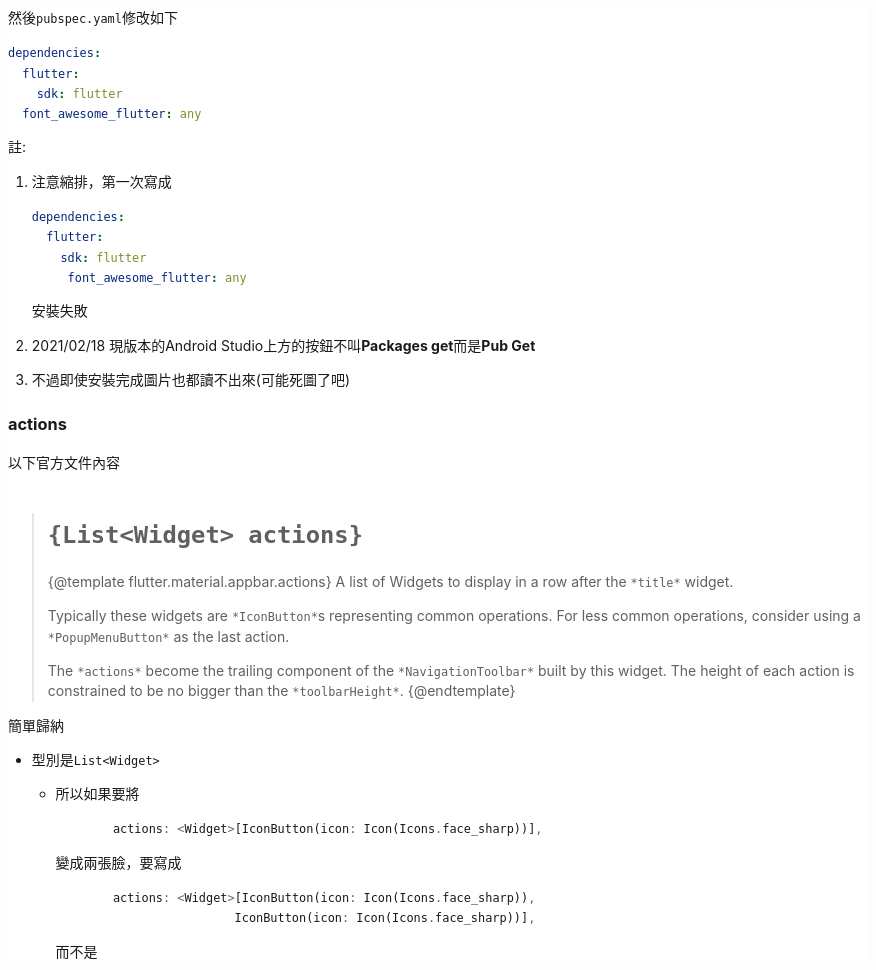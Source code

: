 然後`pubspec.yaml`修改如下

```yaml
dependencies:
  flutter:
    sdk: flutter
  font_awesome_flutter: any
```

註:

1. 注意縮排，第一次寫成

   ```yaml
   dependencies:
     flutter:
       sdk: flutter
     	font_awesome_flutter: any
   ```

   安裝失敗

2. 2021/02/18 現版本的Android Studio上方的按鈕不叫**Packages get**而是**Pub Get**

3. 不過即使安裝完成圖片也都讀不出來(可能死圖了吧)

### actions

以下官方文件內容

> # `{List<Widget> actions}`
>
> {@template flutter.material.appbar.actions} A list of Widgets to display in a row after the `*title*` widget.
>
> Typically these widgets are `*IconButton*`s representing common operations. For less common operations, consider using a `*PopupMenuButton*` as the last action.
>
> The `*actions*` become the trailing component of the `*NavigationToolbar*` built by this widget. The height of each action is constrained to be no bigger than the `*toolbarHeight*`. {@endtemplate}

簡單歸納

* 型別是`List<Widget>`

  * 所以如果要將

    ```dart
            actions: <Widget>[IconButton(icon: Icon(Icons.face_sharp))],
    ```

    變成兩張臉，要寫成

    ```dart
            actions: <Widget>[IconButton(icon: Icon(Icons.face_sharp)),
                             IconButton(icon: Icon(Icons.face_sharp))],
    ```

    而不是
